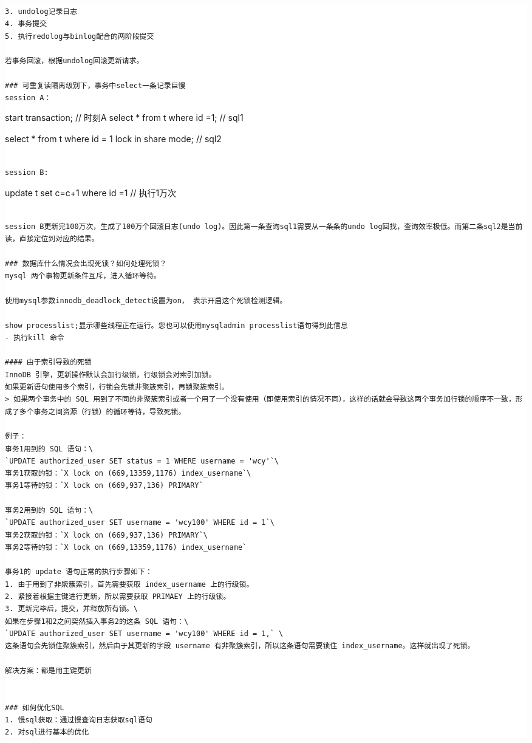 ```
3. undolog记录日志
4. 事务提交
5. 执行redolog与binlog配合的两阶段提交

若事务回滚，根据undolog回滚更新请求。

### 可重复读隔离级别下，事务中select一条记录巨慢
session A：
```
start transaction;
// 时刻A
select * from t where id =1; // sql1

select * from t where id = 1 lock in share mode; // sql2


```

session B:
```
update t set c=c+1 where id =1 // 执行1万次
```

session B更新完100万次，生成了100万个回滚日志(undo log)。因此第一条查询sql1需要从一条条的undo log回找，查询效率极低。而第二条sql2是当前读，直接定位到对应的结果。

### 数据库什么情况会出现死锁？如何处理死锁？
mysql 两个事物更新条件互斥，进入循环等待。

使用mysql参数innodb_deadlock_detect设置为on， 表示开启这个死锁检测逻辑。

show processlist;显示哪些线程正在运行。您也可以使用mysqladmin processlist语句得到此信息
- 执行kill 命令

#### 由于索引导致的死锁
InnoDB 引擎，更新操作默认会加行级锁，行级锁会对索引加锁。
如果更新语句使用多个索引，行锁会先锁非聚簇索引，再锁聚簇索引。
> 如果两个事务中的 SQL 用到了不同的非聚簇索引或者一个用了一个没有使用（即使用索引的情况不同），这样的话就会导致这两个事务加行锁的顺序不一致，形成了多个事务之间资源（行锁）的循环等待，导致死锁。

例子：
事务1用到的 SQL 语句：\
`UPDATE authorized_user SET status = 1 WHERE username = 'wcy'`\
事务1获取的锁：`X lock on (669,13359,1176) index_username`\
事务1等待的锁：`X lock on (669,937,136) PRIMARY`

事务2用到的 SQL 语句：\
`UPDATE authorized_user SET username = 'wcy100' WHERE id = 1`\
事务2获取的锁：`X lock on (669,937,136) PRIMARY`\
事务2等待的锁：`X lock on (669,13359,1176) index_username`

事务1的 update 语句正常的执行步骤如下：
1. 由于用到了非聚簇索引，首先需要获取 index_username 上的行级锁。
2. 紧接着根据主键进行更新，所以需要获取 PRIMAEY 上的行级锁。
3. 更新完毕后，提交，并释放所有锁。\
如果在步骤1和2之间突然插入事务2的这条 SQL 语句：\
`UPDATE authorized_user SET username = 'wcy100' WHERE id = 1,` \
这条语句会先锁住聚簇索引，然后由于其更新的字段 username 有非聚簇索引，所以这条语句需要锁住 index_username。这样就出现了死锁。

解决方案：都是用主键更新


### 如何优化SQL
1. 慢sql获取：通过慢查询日志获取sql语句
2. 对sql进行基本的优化
```